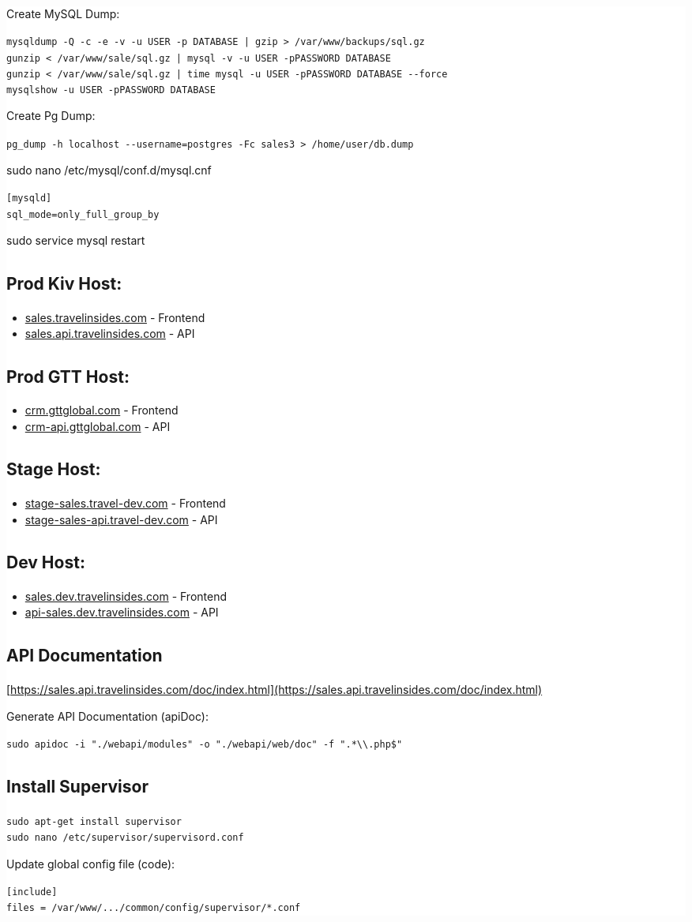 Create MySQL Dump:
```
mysqldump -Q -c -e -v -u USER -p DATABASE | gzip > /var/www/backups/sql.gz
gunzip < /var/www/sale/sql.gz | mysql -v -u USER -pPASSWORD DATABASE
gunzip < /var/www/sale/sql.gz | time mysql -u USER -pPASSWORD DATABASE --force
mysqlshow -u USER -pPASSWORD DATABASE
```
Create Pg Dump:
```
pg_dump -h localhost --username=postgres -Fc sales3 > /home/user/db.dump
```

sudo nano /etc/mysql/conf.d/mysql.cnf
``` 
[mysqld]
sql_mode=only_full_group_by
```
sudo service mysql restart



Prod Kiv Host:
-------------------
 - [sales.travelinsides.com](https://sales.travelinsides.com) - Frontend
 - [sales.api.travelinsides.com](https://sales.api.travelinsides.com) - API
 
Prod GTT Host:
-------------------
- [crm.gttglobal.com](https://crm.gttglobal.com) - Frontend
- [crm-api.gttglobal.com](https://crm-api.gttglobal.com) - API
 
Stage Host:
-------------------
 - [stage-sales.travel-dev.com](https://stage-sales.travel-dev.com) - Frontend
 - [stage-sales-api.travel-dev.com](https://stage-sales-api.travel-dev.com) - API

Dev Host:
-------------------
 - [sales.dev.travelinsides.com](https://sales.dev.travelinsides.com) - Frontend
 - [api-sales.dev.travelinsides.com](https://api-sales.dev.travelinsides.com) - API
  
API Documentation
-------------------
 [https://sales.api.travelinsides.com/doc/index.html](https://sales.api.travelinsides.com/doc/index.html)

 Generate API Documentation (apiDoc):
 ```
 sudo apidoc -i "./webapi/modules" -o "./webapi/web/doc" -f ".*\\.php$"
 ```

Install Supervisor
 -------------------
 ```
 sudo apt-get install supervisor
 sudo nano /etc/supervisor/supervisord.conf
 ```
 Update global config file (code):
 ```
 [include]
 files = /var/www/.../common/config/supervisor/*.conf
 ```
 